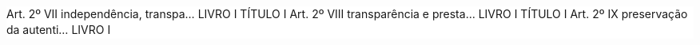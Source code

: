 </td>
<td style="text-align:left;">
Art. 2º
</td>
<td style="text-align:left;">
</td>
<td style="text-align:left;">
VII
</td>
<td style="text-align:left;">
</td>
<td style="text-align:left;">
independência, transpa…
</td>
</tr>
<tr>
<td style="text-align:left;">
LIVRO I
</td>
<td style="text-align:left;">
TÍTULO I
</td>
<td style="text-align:left;">
</td>
<td style="text-align:left;">
Art. 2º
</td>
<td style="text-align:left;">
</td>
<td style="text-align:left;">
VIII
</td>
<td style="text-align:left;">
</td>
<td style="text-align:left;">
transparência e presta…
</td>
</tr>
<tr>
<td style="text-align:left;">
LIVRO I
</td>
<td style="text-align:left;">
TÍTULO I
</td>
<td style="text-align:left;">
</td>
<td style="text-align:left;">
Art. 2º
</td>
<td style="text-align:left;">
</td>
<td style="text-align:left;">
IX
</td>
<td style="text-align:left;">
</td>
<td style="text-align:left;">
preservação da autenti…
</td>
</tr>
<tr>
<td style="text-align:left;">
LIVRO I
